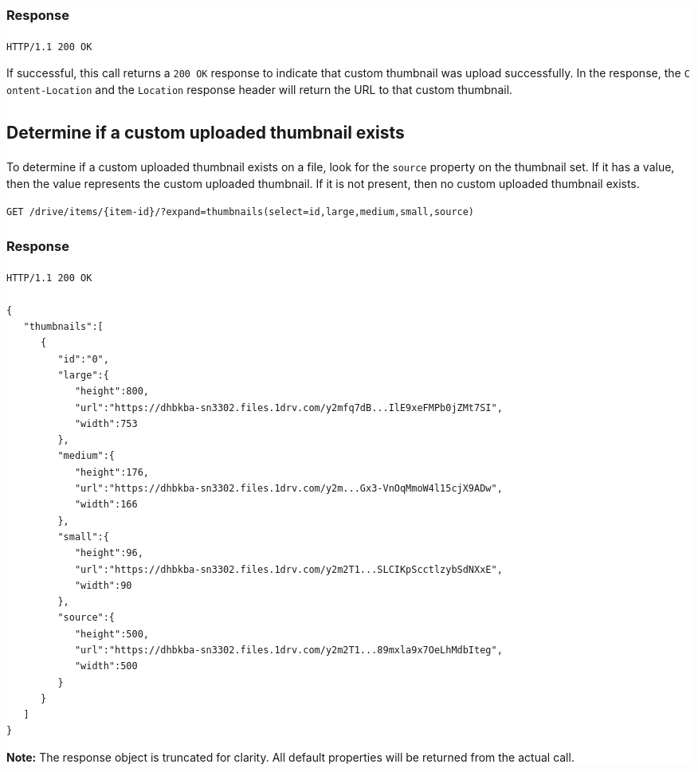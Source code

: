 ### Response
```http
HTTP/1.1 200 OK
```

If successful, this call returns a `200 OK` response to indicate that custom thumbnail was
upload successfully. In the response, the `Content-Location` and the `Location` response
header will return the URL to that custom thumbnail.



## Determine if a custom uploaded thumbnail exists

To determine if a custom uploaded thumbnail exists on a file, look for the `source` property
on the thumbnail set. If it has a value, then the value represents the custom uploaded
thumbnail. If it is not present, then no custom uploaded thumbnail exists.


```
GET /drive/items/{item-id}/?expand=thumbnails(select=id,large,medium,small,source)
```
### Response

```http
HTTP/1.1 200 OK

{
   "thumbnails":[
      {
         "id":"0",
         "large":{
            "height":800,
            "url":"https://dhbkba-sn3302.files.1drv.com/y2mfq7dB...IlE9xeFMPb0jZMt7SI",
            "width":753
         },
         "medium":{
            "height":176,
            "url":"https://dhbkba-sn3302.files.1drv.com/y2m...Gx3-VnOqMmoW4l15cjX9ADw",
            "width":166
         },
         "small":{
            "height":96,
            "url":"https://dhbkba-sn3302.files.1drv.com/y2m2T1...SLCIKpScctlzybSdNXxE",
            "width":90
         },
         "source":{
            "height":500,
            "url":"https://dhbkba-sn3302.files.1drv.com/y2m2T1...89mxla9x7OeLhMdbIteg",
            "width":500
         }
      }
   ]
}
```
**Note:** The response object is truncated for clarity. All default properties will be returned from the actual call.
